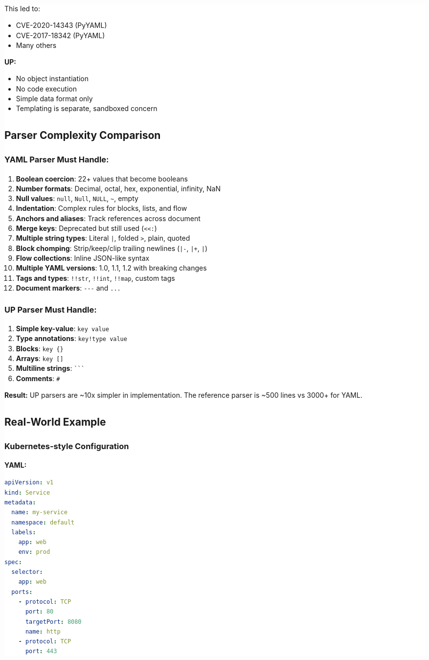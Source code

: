 This led to:
- CVE-2020-14343 (PyYAML)
- CVE-2017-18342 (PyYAML)
- Many others

**UP:**
- No object instantiation
- No code execution
- Simple data format only
- Templating is separate, sandboxed concern

## Parser Complexity Comparison

### YAML Parser Must Handle:

1. **Boolean coercion**: 22+ values that become booleans
2. **Number formats**: Decimal, octal, hex, exponential, infinity, NaN
3. **Null values**: `null`, `Null`, `NULL`, `~`, empty
4. **Indentation**: Complex rules for blocks, lists, and flow
5. **Anchors and aliases**: Track references across document
6. **Merge keys**: Deprecated but still used (`<<:`)
7. **Multiple string types**: Literal `|`, folded `>`, plain, quoted
8. **Block chomping**: Strip/keep/clip trailing newlines (`|-`, `|+`, `|`)
9. **Flow collections**: Inline JSON-like syntax
10. **Multiple YAML versions**: 1.0, 1.1, 1.2 with breaking changes
11. **Tags and types**: `!!str`, `!!int`, `!!map`, custom tags
12. **Document markers**: `---` and `...`

### UP Parser Must Handle:

1. **Simple key-value**: `key value`
2. **Type annotations**: `key!type value`
3. **Blocks**: `key {}`
4. **Arrays**: `key []`
5. **Multiline strings**: `` ``` ``
6. **Comments**: `#`

**Result:** UP parsers are ~10x simpler in implementation. The reference parser is ~500 lines vs 3000+ for YAML.

## Real-World Example

### Kubernetes-style Configuration

**YAML:**
```yaml
apiVersion: v1
kind: Service
metadata:
  name: my-service
  namespace: default
  labels:
    app: web
    env: prod
spec:
  selector:
    app: web
  ports:
    - protocol: TCP
      port: 80
      targetPort: 8080
      name: http
    - protocol: TCP
      port: 443
```